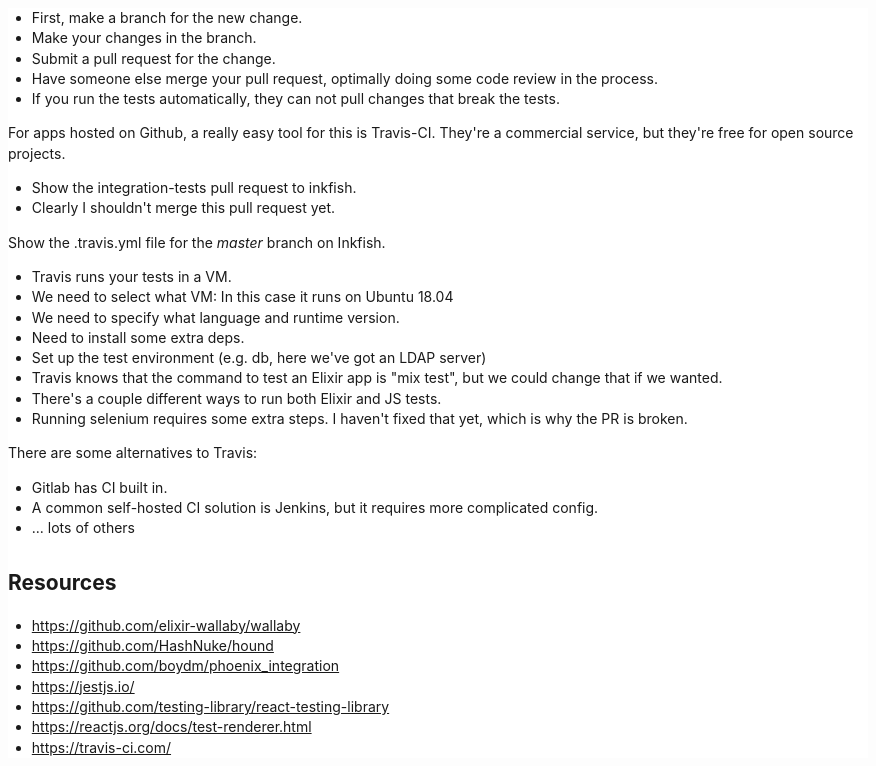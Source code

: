  * First, make a branch for the new change.
 * Make your changes in the branch.
 * Submit a pull request for the change.
 * Have someone else merge your pull request, optimally doing some code review
   in the process.
 * If you run the tests automatically, they can not pull changes that break
   the tests.

For apps hosted on Github, a really easy tool for this is Travis-CI. They're a
commercial service, but they're free for open source projects.

 - Show the integration-tests pull request to inkfish.
 - Clearly I shouldn't merge this pull request yet.

Show the .travis.yml file for the *master* branch on Inkfish.

 * Travis runs your tests in a VM.
 * We need to select what VM: In this case it runs on Ubuntu 18.04
 * We need to specify what language and runtime version.
 * Need to install some extra deps.
 * Set up the test environment (e.g. db, here we've got an LDAP server)
 * Travis knows that the command to test an Elixir app is "mix test", but
   we could change that if we wanted.
 * There's a couple different ways to run both Elixir and JS tests.
 * Running selenium requires some extra steps. I haven't fixed that yet, which
   is why the PR is broken.

There are some alternatives to Travis:

 * Gitlab has CI built in.
 * A common self-hosted CI solution is Jenkins, but it requires more complicated
   config.
 * ... lots of others


## Resources

 - https://github.com/elixir-wallaby/wallaby
 - https://github.com/HashNuke/hound
 - https://github.com/boydm/phoenix_integration
 - https://jestjs.io/
 - https://github.com/testing-library/react-testing-library
 - https://reactjs.org/docs/test-renderer.html
 - https://travis-ci.com/





